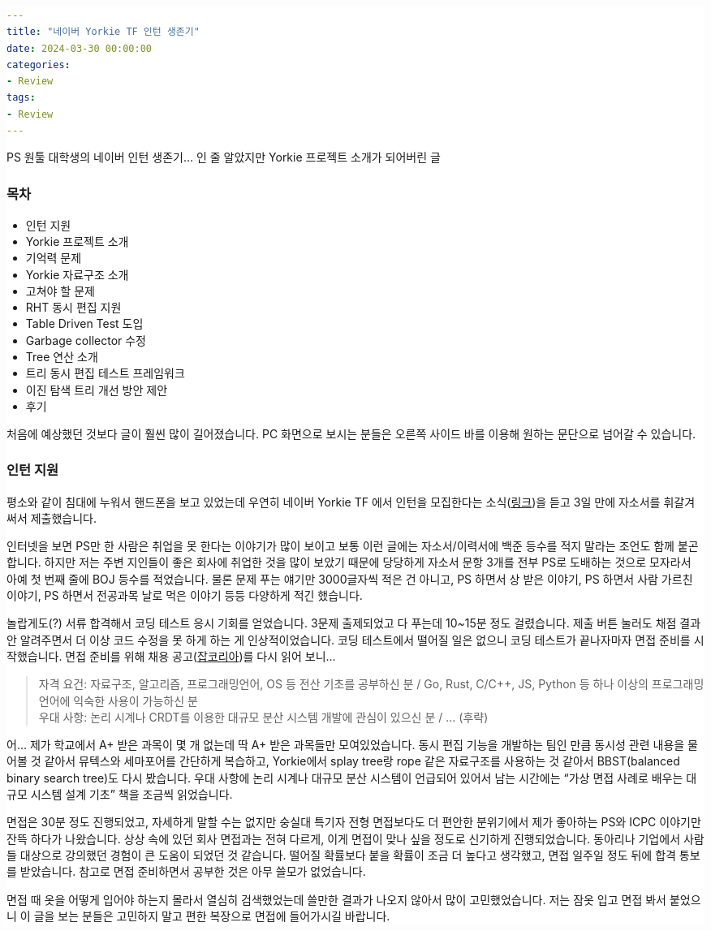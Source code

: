 ```yaml
---
title: "네이버 Yorkie TF 인턴 생존기"
date: 2024-03-30 00:00:00
categories:
- Review
tags:
- Review
---
```


PS 원툴 대학생의 네이버 인턴 생존기... 인 줄 알았지만 Yorkie 프로젝트 소개가 되어버린 글

### 목차

* 인턴 지원
* Yorkie 프로젝트 소개
* 기억력 문제
* Yorkie 자료구조 소개
* 고쳐야 할 문제
* RHT 동시 편집 지원
* Table Driven Test 도입
* Garbage collector 수정
* Tree 연산 소개
* 트리 동시 편집 테스트 프레임워크
* 이진 탐색 트리 개선 방안 제안
* 후기

처음에 예상했던 것보다 글이 훨씬 많이 길어졌습니다. PC 화면으로 보시는 분들은 오른쪽 사이드 바를 이용해 원하는 문단으로 넘어갈 수 있습니다.

### 인턴 지원

평소와 같이 침대에 누워서 핸드폰을 보고 있었는데 우연히 네이버 Yorkie TF 에서 인턴을 모집한다는 소식([링크](https://twitter.com/hackerwins/status/1729033424625947131))을 듣고 3일 만에 자소서를 휘갈겨 써서 제출했습니다.

인터넷을 보면 PS만 한 사람은 취업을 못 한다는 이야기가 많이 보이고 보통 이런 글에는 자소서/이력서에 백준 등수를 적지 말라는 조언도 함께 붙곤 합니다. 하지만 저는 주변 지인들이 좋은 회사에 취업한 것을 많이 보았기 때문에 당당하게 자소서 문항 3개를 전부 PS로 도배하는 것으로 모자라서 아예 첫 번째 줄에 BOJ 등수를 적었습니다. 물론 문제 푸는 얘기만 3000글자씩 적은 건 아니고, PS 하면서 상 받은 이야기, PS 하면서 사람 가르친 이야기, PS 하면서 전공과목 날로 먹은 이야기 등등 다양하게 적긴 했습니다.

놀랍게도(?) 서류 합격해서 코딩 테스트 응시 기회를 얻었습니다. 3문제 출제되었고 다 푸는데 10~15분 정도 걸렸습니다. 제출 버튼 눌러도 채점 결과 안 알려주면서 더 이상 코드 수정을 못 하게 하는 게 인상적이었습니다. 코딩 테스트에서 떨어질 일은 없으니 코딩 테스트가 끝나자마자 면접 준비를 시작했습니다. 면접 준비를 위해 채용 공고([잡코리아](https://www.jobkorea.co.kr/Recruit/Booth_GI_Read/43431294))를 다시 읽어 보니...

> 자격 요건: 자료구조, 알고리즘, 프로그래밍언어, OS 등 전산 기초를 공부하신 분 / Go, Rust, C/C++, JS, Python 등 하나 이상의 프로그래밍 언어에 익숙한 사용이 가능하신 분<br>우대 사항: 논리 시계나 CRDT를 이용한 대규모 분산 시스템 개발에 관심이 있으신 분 / ... (후략)

어... 제가 학교에서 A+ 받은 과목이 몇 개 없는데 딱 A+ 받은 과목들만 모여있었습니다. 동시 편집 기능을 개발하는 팀인 만큼 동시성 관련 내용을 물어볼 것 같아서 뮤텍스와 세마포어를 간단하게 복습하고, Yorkie에서 splay tree랑 rope 같은 자료구조를 사용하는 것 같아서 BBST(balanced binary search tree)도 다시 봤습니다. 우대 사항에 논리 시계나 대규모 분산 시스템이 언급되어 있어서 남는 시간에는 “가상 면접 사례로 배우는 대규모 시스템 설계 기초” 책을 조금씩 읽었습니다.

면접은 30분 정도 진행되었고, 자세하게 말할 수는 없지만 숭실대 특기자 전형 면접보다도 더 편안한 분위기에서 제가 좋아하는 PS와 ICPC 이야기만 잔뜩 하다가 나왔습니다. 상상 속에 있던 회사 면접과는 전혀 다르게, 이게 면접이 맞나 싶을 정도로 신기하게 진행되었습니다. 동아리나 기업에서 사람들 대상으로 강의했던 경험이 큰 도움이 되었던 것 같습니다. 떨어질 확률보다 붙을 확률이 조금 더 높다고 생각했고, 면접 일주일 정도 뒤에 합격 통보를 받았습니다. 참고로 면접 준비하면서 공부한 것은 아무 쓸모가 없었습니다.

면접 때 옷을 어떻게 입어야 하는지 몰라서 열심히 검색했었는데 쓸만한 결과가 나오지 않아서 많이 고민했었습니다. 저는 잠옷 입고 면접 봐서 붙었으니 이 글을 보는 분들은 고민하지 말고 편한 복장으로 면접에 들어가시길 바랍니다.

